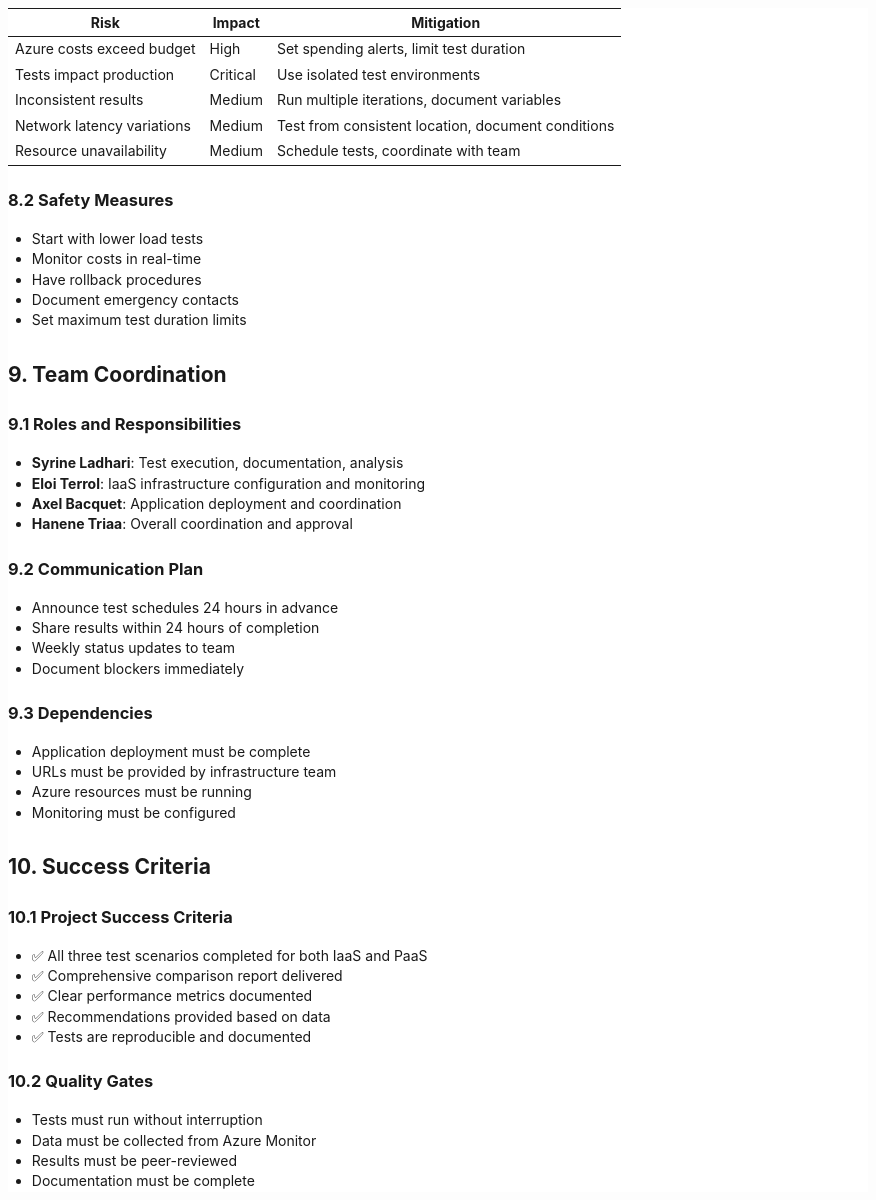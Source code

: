 | Risk | Impact | Mitigation |
|------|--------|------------|
| Azure costs exceed budget | High | Set spending alerts, limit test duration |
| Tests impact production | Critical | Use isolated test environments |
| Inconsistent results | Medium | Run multiple iterations, document variables |
| Network latency variations | Medium | Test from consistent location, document conditions |
| Resource unavailability | Medium | Schedule tests, coordinate with team |

### 8.2 Safety Measures
- Start with lower load tests
- Monitor costs in real-time
- Have rollback procedures
- Document emergency contacts
- Set maximum test duration limits

## 9. Team Coordination

### 9.1 Roles and Responsibilities
- **Syrine Ladhari**: Test execution, documentation, analysis
- **Eloi Terrol**: IaaS infrastructure configuration and monitoring
- **Axel Bacquet**: Application deployment and coordination
- **Hanene Triaa**: Overall coordination and approval

### 9.2 Communication Plan
- Announce test schedules 24 hours in advance
- Share results within 24 hours of completion
- Weekly status updates to team
- Document blockers immediately

### 9.3 Dependencies
- Application deployment must be complete
- URLs must be provided by infrastructure team
- Azure resources must be running
- Monitoring must be configured

## 10. Success Criteria

### 10.1 Project Success Criteria
- ✅ All three test scenarios completed for both IaaS and PaaS
- ✅ Comprehensive comparison report delivered
- ✅ Clear performance metrics documented
- ✅ Recommendations provided based on data
- ✅ Tests are reproducible and documented

### 10.2 Quality Gates
- Tests must run without interruption
- Data must be collected from Azure Monitor
- Results must be peer-reviewed
- Documentation must be complete
